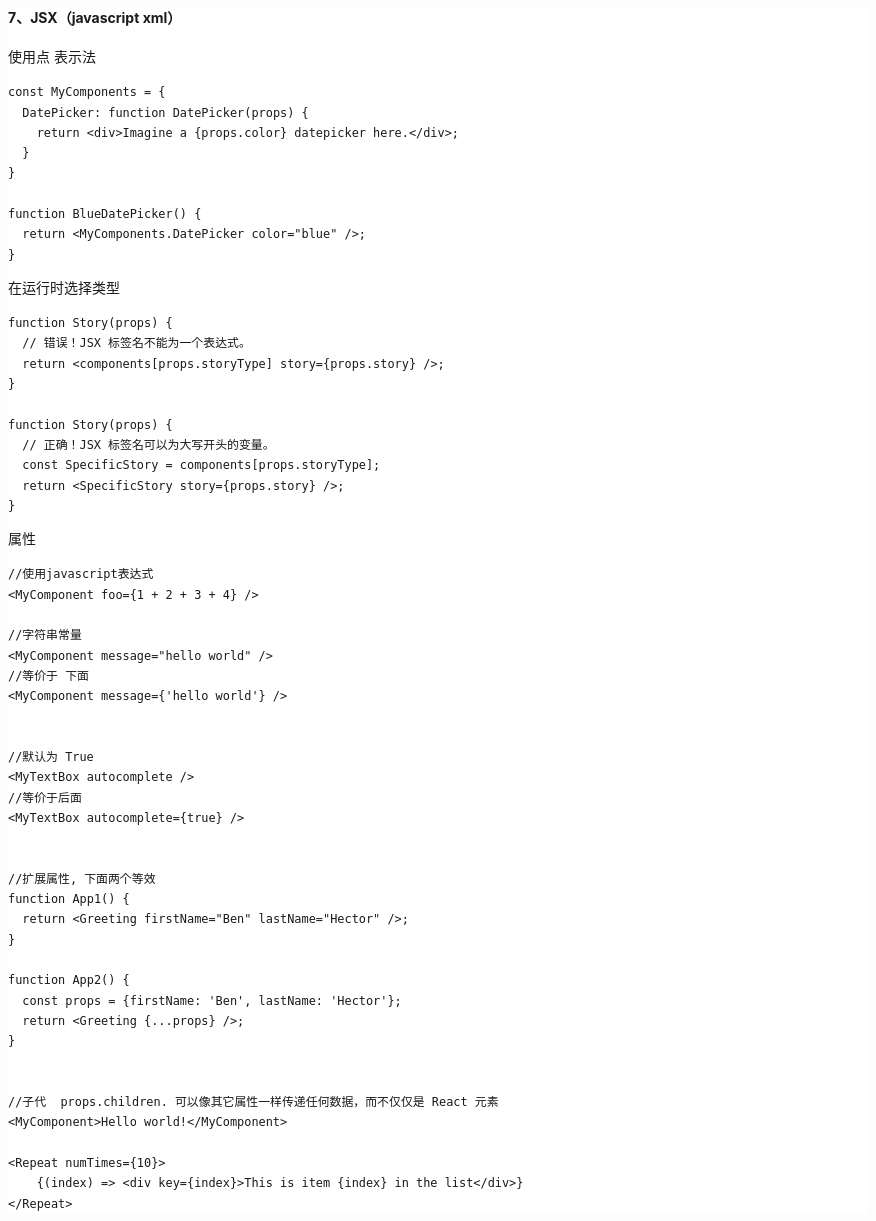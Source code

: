 #### 7、JSX（javascript xml）
使用点 表示法

```
const MyComponents = {
  DatePicker: function DatePicker(props) {
    return <div>Imagine a {props.color} datepicker here.</div>;
  }
}

function BlueDatePicker() {
  return <MyComponents.DatePicker color="blue" />;
}
```

在运行时选择类型

```
function Story(props) {
  // 错误！JSX 标签名不能为一个表达式。
  return <components[props.storyType] story={props.story} />;
}

function Story(props) {
  // 正确！JSX 标签名可以为大写开头的变量。
  const SpecificStory = components[props.storyType];
  return <SpecificStory story={props.story} />;
}
```

属性

```
//使用javascript表达式
<MyComponent foo={1 + 2 + 3 + 4} />

//字符串常量
<MyComponent message="hello world" />
//等价于 下面
<MyComponent message={'hello world'} />


//默认为 True
<MyTextBox autocomplete />
//等价于后面
<MyTextBox autocomplete={true} />


//扩展属性, 下面两个等效
function App1() {
  return <Greeting firstName="Ben" lastName="Hector" />;
}

function App2() {
  const props = {firstName: 'Ben', lastName: 'Hector'};
  return <Greeting {...props} />;
}


//子代  props.children. 可以像其它属性一样传递任何数据，而不仅仅是 React 元素
<MyComponent>Hello world!</MyComponent>

<Repeat numTimes={10}>
    {(index) => <div key={index}>This is item {index} in the list</div>}
</Repeat>

```